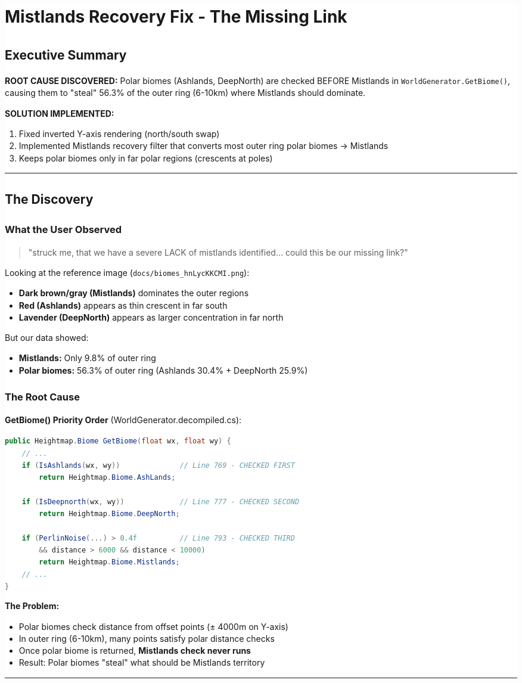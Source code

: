 # Mistlands Recovery Fix - The Missing Link

## Executive Summary

**ROOT CAUSE DISCOVERED:** Polar biomes (Ashlands, DeepNorth) are checked BEFORE Mistlands in `WorldGenerator.GetBiome()`, causing them to "steal" 56.3% of the outer ring (6-10km) where Mistlands should dominate.

**SOLUTION IMPLEMENTED:**
1. Fixed inverted Y-axis rendering (north/south swap)
2. Implemented Mistlands recovery filter that converts most outer ring polar biomes → Mistlands
3. Keeps polar biomes only in far polar regions (crescents at poles)

---

## The Discovery

### What the User Observed

> "struck me, that we have a severe LACK of mistlands identified... could this be our missing link?"

Looking at the reference image (`docs/biomes_hnLycKKCMI.png`):
- **Dark brown/gray (Mistlands)** dominates the outer regions
- **Red (Ashlands)** appears as thin crescent in far south
- **Lavender (DeepNorth)** appears as larger concentration in far north

But our data showed:
- **Mistlands:** Only 9.8% of outer ring
- **Polar biomes:** 56.3% of outer ring (Ashlands 30.4% + DeepNorth 25.9%)

### The Root Cause

**GetBiome() Priority Order** (WorldGenerator.decompiled.cs):

```csharp
public Heightmap.Biome GetBiome(float wx, float wy) {
    // ...
    if (IsAshlands(wx, wy))              // Line 769 - CHECKED FIRST
        return Heightmap.Biome.AshLands;

    if (IsDeepnorth(wx, wy))             // Line 777 - CHECKED SECOND
        return Heightmap.Biome.DeepNorth;

    if (PerlinNoise(...) > 0.4f          // Line 793 - CHECKED THIRD
        && distance > 6000 && distance < 10000)
        return Heightmap.Biome.Mistlands;
    // ...
}
```

**The Problem:**
- Polar biomes check distance from offset points (± 4000m on Y-axis)
- In outer ring (6-10km), many points satisfy polar distance checks
- Once polar biome is returned, **Mistlands check never runs**
- Result: Polar biomes "steal" what should be Mistlands territory

---